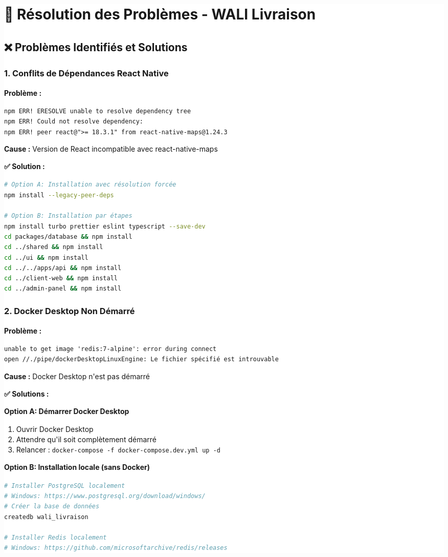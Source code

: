 # 🔧 Résolution des Problèmes - WALI Livraison

## ❌ Problèmes Identifiés et Solutions

### 1. Conflits de Dépendances React Native

**Problème :**
```
npm ERR! ERESOLVE unable to resolve dependency tree
npm ERR! Could not resolve dependency:
npm ERR! peer react@">= 18.3.1" from react-native-maps@1.24.3
```

**Cause :** Version de React incompatible avec react-native-maps

**✅ Solution :**
```bash
# Option A: Installation avec résolution forcée
npm install --legacy-peer-deps

# Option B: Installation par étapes
npm install turbo prettier eslint typescript --save-dev
cd packages/database && npm install
cd ../shared && npm install
cd ../ui && npm install
cd ../../apps/api && npm install
cd ../client-web && npm install
cd ../admin-panel && npm install
```

### 2. Docker Desktop Non Démarré

**Problème :**
```
unable to get image 'redis:7-alpine': error during connect
open //./pipe/dockerDesktopLinuxEngine: Le fichier spécifié est introuvable
```

**Cause :** Docker Desktop n'est pas démarré

**✅ Solutions :**

**Option A: Démarrer Docker Desktop**
1. Ouvrir Docker Desktop
2. Attendre qu'il soit complètement démarré
3. Relancer : `docker-compose -f docker-compose.dev.yml up -d`

**Option B: Installation locale (sans Docker)**
```bash
# Installer PostgreSQL localement
# Windows: https://www.postgresql.org/download/windows/
# Créer la base de données
createdb wali_livraison

# Installer Redis localement  
# Windows: https://github.com/microsoftarchive/redis/releases
```
